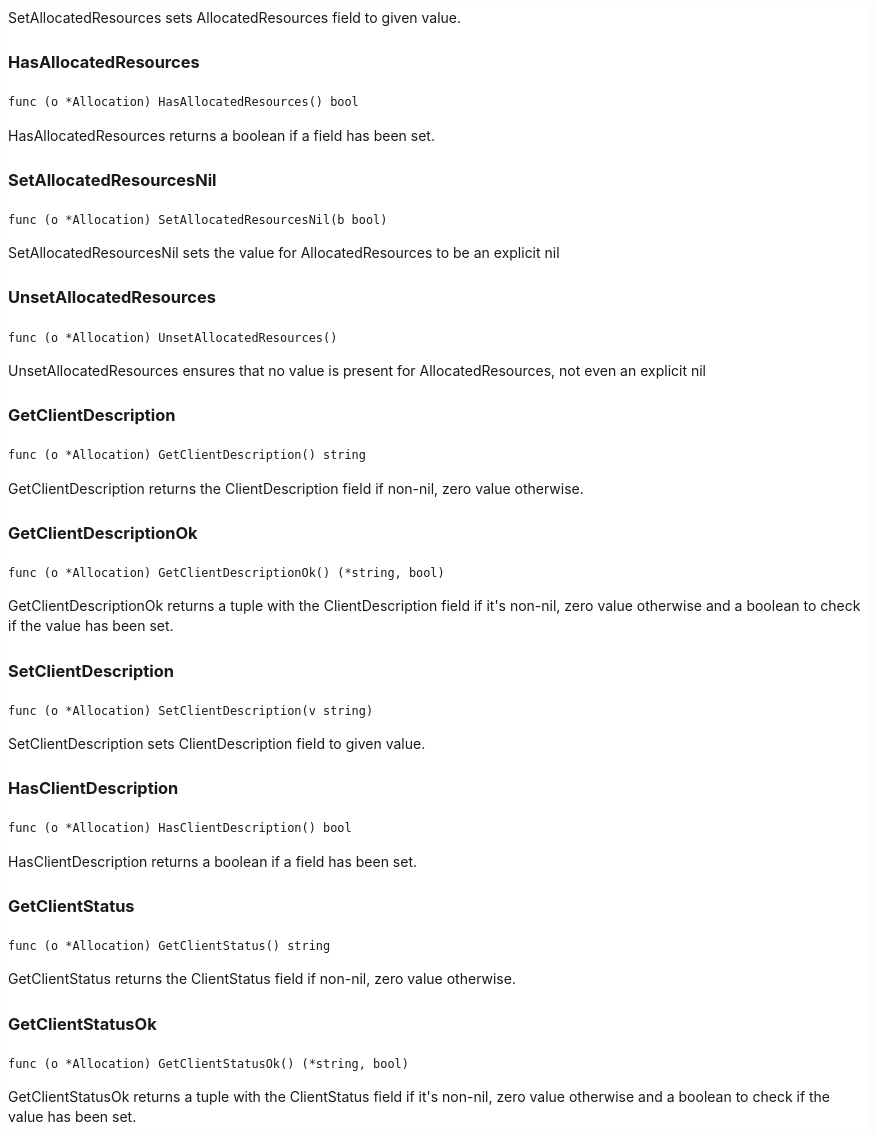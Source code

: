 SetAllocatedResources sets AllocatedResources field to given value.

### HasAllocatedResources

`func (o *Allocation) HasAllocatedResources() bool`

HasAllocatedResources returns a boolean if a field has been set.

### SetAllocatedResourcesNil

`func (o *Allocation) SetAllocatedResourcesNil(b bool)`

 SetAllocatedResourcesNil sets the value for AllocatedResources to be an explicit nil

### UnsetAllocatedResources
`func (o *Allocation) UnsetAllocatedResources()`

UnsetAllocatedResources ensures that no value is present for AllocatedResources, not even an explicit nil
### GetClientDescription

`func (o *Allocation) GetClientDescription() string`

GetClientDescription returns the ClientDescription field if non-nil, zero value otherwise.

### GetClientDescriptionOk

`func (o *Allocation) GetClientDescriptionOk() (*string, bool)`

GetClientDescriptionOk returns a tuple with the ClientDescription field if it's non-nil, zero value otherwise
and a boolean to check if the value has been set.

### SetClientDescription

`func (o *Allocation) SetClientDescription(v string)`

SetClientDescription sets ClientDescription field to given value.

### HasClientDescription

`func (o *Allocation) HasClientDescription() bool`

HasClientDescription returns a boolean if a field has been set.

### GetClientStatus

`func (o *Allocation) GetClientStatus() string`

GetClientStatus returns the ClientStatus field if non-nil, zero value otherwise.

### GetClientStatusOk

`func (o *Allocation) GetClientStatusOk() (*string, bool)`

GetClientStatusOk returns a tuple with the ClientStatus field if it's non-nil, zero value otherwise
and a boolean to check if the value has been set.
